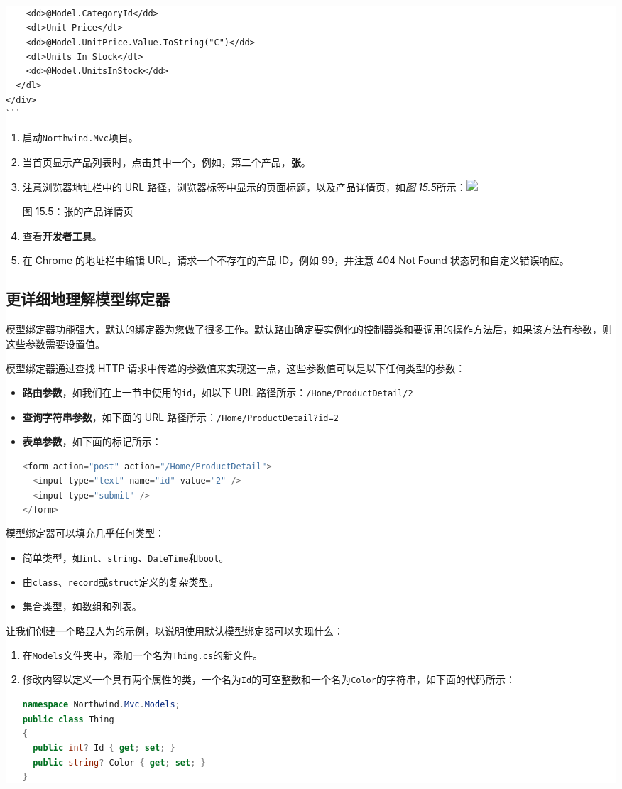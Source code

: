         <dd>@Model.CategoryId</dd>
        <dt>Unit Price</dt>
        <dd>@Model.UnitPrice.Value.ToString("C")</dd>
        <dt>Units In Stock</dt>
        <dd>@Model.UnitsInStock</dd>
      </dl>
    </div> 
    ```

1.  启动`Northwind.Mvc`项目。

1.  当首页显示产品列表时，点击其中一个，例如，第二个产品，**张**。

1.  注意浏览器地址栏中的 URL 路径，浏览器标签中显示的页面标题，以及产品详情页，如*图 15.5*所示：![](https://github.com/OpenDocCN/freelearn-csharp-zh/raw/master/docs/cs10-dn6-mod-xplat-dev/img/B17442_16_05.png)

    图 15.5：张的产品详情页

1.  查看**开发者工具**。

1.  在 Chrome 的地址栏中编辑 URL，请求一个不存在的产品 ID，例如 99，并注意 404 Not Found 状态码和自定义错误响应。

## 更详细地理解模型绑定器

模型绑定器功能强大，默认的绑定器为您做了很多工作。默认路由确定要实例化的控制器类和要调用的操作方法后，如果该方法有参数，则这些参数需要设置值。

模型绑定器通过查找 HTTP 请求中传递的参数值来实现这一点，这些参数值可以是以下任何类型的参数：

+   **路由参数**，如我们在上一节中使用的`id`，如以下 URL 路径所示：`/Home/ProductDetail/2`

+   **查询字符串参数**，如下面的 URL 路径所示：`/Home/ProductDetail?id=2`

+   **表单参数**，如下面的标记所示：

    ```cs
    <form action="post" action="/Home/ProductDetail">
      <input type="text" name="id" value="2" />
      <input type="submit" />
    </form> 
    ```

模型绑定器可以填充几乎任何类型：

+   简单类型，如`int`、`string`、`DateTime`和`bool`。

+   由`class`、`record`或`struct`定义的复杂类型。

+   集合类型，如数组和列表。

让我们创建一个略显人为的示例，以说明使用默认模型绑定器可以实现什么：

1.  在`Models`文件夹中，添加一个名为`Thing.cs`的新文件。

1.  修改内容以定义一个具有两个属性的类，一个名为`Id`的可空整数和一个名为`Color`的字符串，如下面的代码所示：

    ```cs
    namespace Northwind.Mvc.Models;
    public class Thing
    {
      public int? Id { get; set; }
      public string? Color { get; set; }
    } 
    ```
